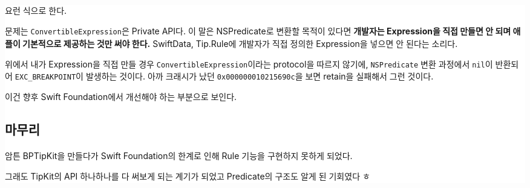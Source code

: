 요런 식으로 한다.

문제는 `ConvertibleExpression`은 Private API다. 이 말은 NSPredicate로 변환할 목적이 있다면 **개발자는 Expression을 직접 만들면 안 되며 애플이 기본적으로 제공하는 것만 써야 한다.** SwiftData, Tip.Rule에 개발자가 직접 정의한 Expression을 넣으면 안 된다는 소리다.

위에서 내가 Expression을 직접 만들 경우 `ConvertibleExpression`이라는 protocol을 따르지 않기에, `NSPredicate` 변환 과정에서 `nil`이 반환되어 `EXC_BREAKPOINT`이 발생하는 것이다. 아까 크래시가 났던 `0x000000010215690c`을 보면 retain을 실패해서 그런 것이다.

이건 향후 Swift Foundation에서 개선해야 하는 부분으로 보인다.

## 마무리

암튼 BPTipKit을 만들다가 Swift Foundation의 한계로 인해 Rule 기능을 구현하지 못하게 되었다.

그래도 TipKit의 API 하나하나를 다 써보게 되는 계기가 되었고 Predicate의 구조도 알게 된 기회였다 ㅎ
